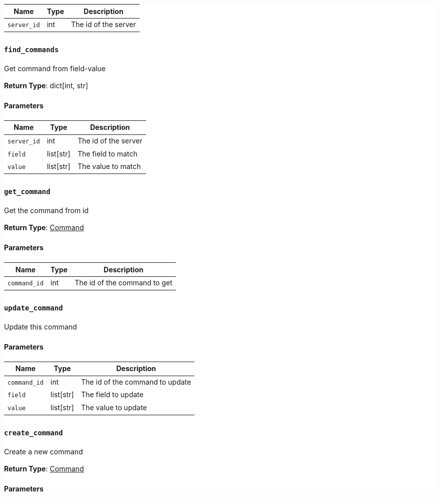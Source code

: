 | Name        | Type | Description          |
| ----------- | ---- | -------------------- |
| `server_id` | int  | The id of the server |

### `find_commands`

Get command from field-value

**Return Type**: dict[int, str]

#### Parameters

| Name        | Type      | Description          |
| ----------- | --------- | -------------------- |
| `server_id` | int       | The id of the server |
| `field`     | list[str] | The field to match   |
| `value`     | list[str] | The value to match   |

### `get_command`

Get the command from id

**Return Type**: [Command](./Command.md)

#### Parameters

| Name         | Type | Description                  |
| ------------ | ---- | ---------------------------- |
| `command_id` | int  | The id of the command to get |

### `update_command`

Update this command

#### Parameters

| Name         | Type      | Description                     |
| ------------ | --------- | ------------------------------- |
| `command_id` | int       | The id of the command to update |
| `field`      | list[str] | The field to update             |
| `value`      | list[str] | The value to update             |

### `create_command`

Create a new command

**Return Type**: [Command](./Command.md)

#### Parameters
